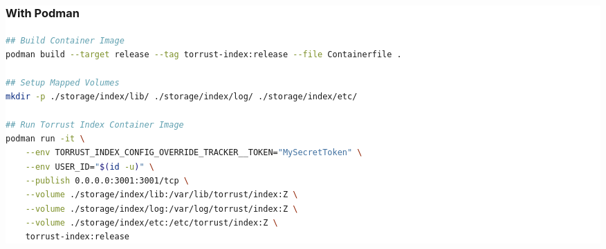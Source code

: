 ### With Podman

```sh
## Build Container Image
podman build --target release --tag torrust-index:release --file Containerfile .

## Setup Mapped Volumes
mkdir -p ./storage/index/lib/ ./storage/index/log/ ./storage/index/etc/

## Run Torrust Index Container Image
podman run -it \
    --env TORRUST_INDEX_CONFIG_OVERRIDE_TRACKER__TOKEN="MySecretToken" \
    --env USER_ID="$(id -u)" \
    --publish 0.0.0.0:3001:3001/tcp \
    --volume ./storage/index/lib:/var/lib/torrust/index:Z \
    --volume ./storage/index/log:/var/log/torrust/index:Z \
    --volume ./storage/index/etc:/etc/torrust/index:Z \
    torrust-index:release
```

